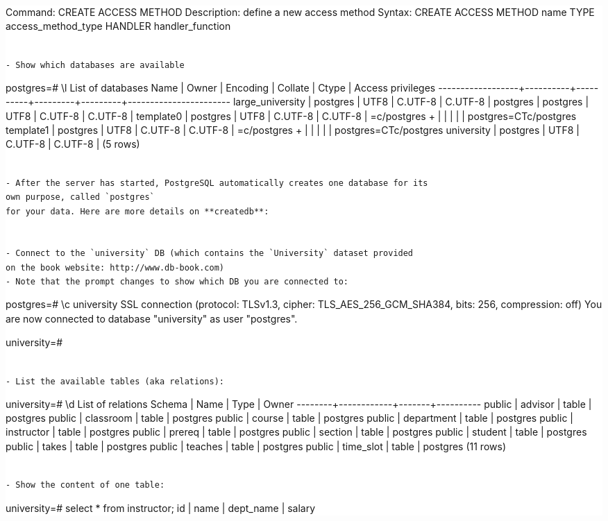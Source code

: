   Command:     CREATE ACCESS METHOD
  Description: define a new access method
  Syntax:
  CREATE ACCESS METHOD name
      TYPE access_method_type
      HANDLER handler_function
  ```

- Show which databases are available
  ```
  postgres=# \l
                                   List of databases
         Name       |  Owner   | Encoding | Collate |  Ctype  |   Access privileges
  ------------------+----------+----------+---------+---------+-----------------------
   large_university | postgres | UTF8     | C.UTF-8 | C.UTF-8 |
   postgres         | postgres | UTF8     | C.UTF-8 | C.UTF-8 |
   template0        | postgres | UTF8     | C.UTF-8 | C.UTF-8 | =c/postgres          +
                    |          |          |         |         | postgres=CTc/postgres
   template1        | postgres | UTF8     | C.UTF-8 | C.UTF-8 | =c/postgres          +
                    |          |          |         |         | postgres=CTc/postgres
   university       | postgres | UTF8     | C.UTF-8 | C.UTF-8 |
  (5 rows)
  ```

- After the server has started, PostgreSQL automatically creates one database for its
  own purpose, called `postgres`
  for your data. Here are more details on **createdb**:


- Connect to the `university` DB (which contains the `University` dataset provided
  on the book website: http://www.db-book.com)
- Note that the prompt changes to show which DB you are connected to:
  ```
  postgres=# \c university
  SSL connection (protocol: TLSv1.3, cipher: TLS_AES_256_GCM_SHA384, bits: 256, compression: off)
  You are now connected to database "university" as user "postgres".
  
  university=#
  ```

- List the available tables (aka relations):
  ```
  university=# \d
             List of relations
   Schema |    Name    | Type  |  Owner
  --------+------------+-------+----------
   public | advisor    | table | postgres
   public | classroom  | table | postgres
   public | course     | table | postgres
   public | department | table | postgres
   public | instructor | table | postgres
   public | prereq     | table | postgres
   public | section    | table | postgres
   public | student    | table | postgres
   public | takes      | table | postgres
   public | teaches    | table | postgres
   public | time_slot  | table | postgres
  (11 rows)
  ```

- Show the content of one table:
  ```
  university=# select * from instructor;
    id   |    name    | dept_name  |  salary